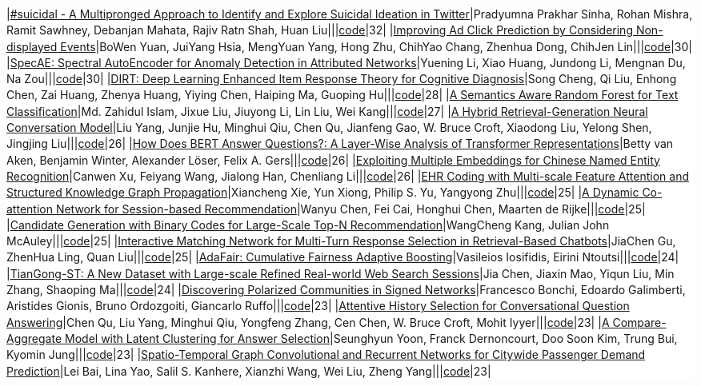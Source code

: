 |[#suicidal - A Multipronged Approach to Identify and Explore Suicidal Ideation in Twitter](https://doi.org/10.1145/3357384.3358060)|Pradyumna Prakhar Sinha, Rohan Mishra, Ramit Sawhney, Debanjan Mahata, Rajiv Ratn Shah, Huan Liu|||[code](https://paperswithcode.com/search?q_meta=&q_type=&q=#suicidal+-+A+Multipronged+Approach+to+Identify+and+Explore+Suicidal+Ideation+in+Twitter)|32|
|[Improving Ad Click Prediction by Considering Non-displayed Events](https://doi.org/10.1145/3357384.3358058)|BoWen Yuan, JuiYang Hsia, MengYuan Yang, Hong Zhu, ChihYao Chang, Zhenhua Dong, ChihJen Lin|||[code](https://paperswithcode.com/search?q_meta=&q_type=&q=Improving+Ad+Click+Prediction+by+Considering+Non-displayed+Events)|30|
|[SpecAE: Spectral AutoEncoder for Anomaly Detection in Attributed Networks](https://doi.org/10.1145/3357384.3358074)|Yuening Li, Xiao Huang, Jundong Li, Mengnan Du, Na Zou|||[code](https://paperswithcode.com/search?q_meta=&q_type=&q=SpecAE:+Spectral+AutoEncoder+for+Anomaly+Detection+in+Attributed+Networks)|30|
|[DIRT: Deep Learning Enhanced Item Response Theory for Cognitive Diagnosis](https://doi.org/10.1145/3357384.3358070)|Song Cheng, Qi Liu, Enhong Chen, Zai Huang, Zhenya Huang, Yiying Chen, Haiping Ma, Guoping Hu|||[code](https://paperswithcode.com/search?q_meta=&q_type=&q=DIRT:+Deep+Learning+Enhanced+Item+Response+Theory+for+Cognitive+Diagnosis)|28|
|[A Semantics Aware Random Forest for Text Classification](https://doi.org/10.1145/3357384.3357891)|Md. Zahidul Islam, Jixue Liu, Jiuyong Li, Lin Liu, Wei Kang|||[code](https://paperswithcode.com/search?q_meta=&q_type=&q=A+Semantics+Aware+Random+Forest+for+Text+Classification)|27|
|[A Hybrid Retrieval-Generation Neural Conversation Model](https://doi.org/10.1145/3357384.3357881)|Liu Yang, Junjie Hu, Minghui Qiu, Chen Qu, Jianfeng Gao, W. Bruce Croft, Xiaodong Liu, Yelong Shen, Jingjing Liu|||[code](https://paperswithcode.com/search?q_meta=&q_type=&q=A+Hybrid+Retrieval-Generation+Neural+Conversation+Model)|26|
|[How Does BERT Answer Questions?: A Layer-Wise Analysis of Transformer Representations](https://doi.org/10.1145/3357384.3358028)|Betty van Aken, Benjamin Winter, Alexander Löser, Felix A. Gers|||[code](https://paperswithcode.com/search?q_meta=&q_type=&q=How+Does+BERT+Answer+Questions?:+A+Layer-Wise+Analysis+of+Transformer+Representations)|26|
|[Exploiting Multiple Embeddings for Chinese Named Entity Recognition](https://doi.org/10.1145/3357384.3358117)|Canwen Xu, Feiyang Wang, Jialong Han, Chenliang Li|||[code](https://paperswithcode.com/search?q_meta=&q_type=&q=Exploiting+Multiple+Embeddings+for+Chinese+Named+Entity+Recognition)|26|
|[EHR Coding with Multi-scale Feature Attention and Structured Knowledge Graph Propagation](https://doi.org/10.1145/3357384.3357897)|Xiancheng Xie, Yun Xiong, Philip S. Yu, Yangyong Zhu|||[code](https://paperswithcode.com/search?q_meta=&q_type=&q=EHR+Coding+with+Multi-scale+Feature+Attention+and+Structured+Knowledge+Graph+Propagation)|25|
|[A Dynamic Co-attention Network for Session-based Recommendation](https://doi.org/10.1145/3357384.3357964)|Wanyu Chen, Fei Cai, Honghui Chen, Maarten de Rijke|||[code](https://paperswithcode.com/search?q_meta=&q_type=&q=A+Dynamic+Co-attention+Network+for+Session-based+Recommendation)|25|
|[Candidate Generation with Binary Codes for Large-Scale Top-N Recommendation](https://doi.org/10.1145/3357384.3357930)|WangCheng Kang, Julian John McAuley|||[code](https://paperswithcode.com/search?q_meta=&q_type=&q=Candidate+Generation+with+Binary+Codes+for+Large-Scale+Top-N+Recommendation)|25|
|[Interactive Matching Network for Multi-Turn Response Selection in Retrieval-Based Chatbots](https://doi.org/10.1145/3357384.3358140)|JiaChen Gu, ZhenHua Ling, Quan Liu|||[code](https://paperswithcode.com/search?q_meta=&q_type=&q=Interactive+Matching+Network+for+Multi-Turn+Response+Selection+in+Retrieval-Based+Chatbots)|25|
|[AdaFair: Cumulative Fairness Adaptive Boosting](https://doi.org/10.1145/3357384.3357974)|Vasileios Iosifidis, Eirini Ntoutsi|||[code](https://paperswithcode.com/search?q_meta=&q_type=&q=AdaFair:+Cumulative+Fairness+Adaptive+Boosting)|24|
|[TianGong-ST: A New Dataset with Large-scale Refined Real-world Web Search Sessions](https://doi.org/10.1145/3357384.3358158)|Jia Chen, Jiaxin Mao, Yiqun Liu, Min Zhang, Shaoping Ma|||[code](https://paperswithcode.com/search?q_meta=&q_type=&q=TianGong-ST:+A+New+Dataset+with+Large-scale+Refined+Real-world+Web+Search+Sessions)|24|
|[Discovering Polarized Communities in Signed Networks](https://doi.org/10.1145/3357384.3357977)|Francesco Bonchi, Edoardo Galimberti, Aristides Gionis, Bruno Ordozgoiti, Giancarlo Ruffo|||[code](https://paperswithcode.com/search?q_meta=&q_type=&q=Discovering+Polarized+Communities+in+Signed+Networks)|23|
|[Attentive History Selection for Conversational Question Answering](https://doi.org/10.1145/3357384.3357905)|Chen Qu, Liu Yang, Minghui Qiu, Yongfeng Zhang, Cen Chen, W. Bruce Croft, Mohit Iyyer|||[code](https://paperswithcode.com/search?q_meta=&q_type=&q=Attentive+History+Selection+for+Conversational+Question+Answering)|23|
|[A Compare-Aggregate Model with Latent Clustering for Answer Selection](https://doi.org/10.1145/3357384.3358148)|Seunghyun Yoon, Franck Dernoncourt, Doo Soon Kim, Trung Bui, Kyomin Jung|||[code](https://paperswithcode.com/search?q_meta=&q_type=&q=A+Compare-Aggregate+Model+with+Latent+Clustering+for+Answer+Selection)|23|
|[Spatio-Temporal Graph Convolutional and Recurrent Networks for Citywide Passenger Demand Prediction](https://doi.org/10.1145/3357384.3358097)|Lei Bai, Lina Yao, Salil S. Kanhere, Xianzhi Wang, Wei Liu, Zheng Yang|||[code](https://paperswithcode.com/search?q_meta=&q_type=&q=Spatio-Temporal+Graph+Convolutional+and+Recurrent+Networks+for+Citywide+Passenger+Demand+Prediction)|23|